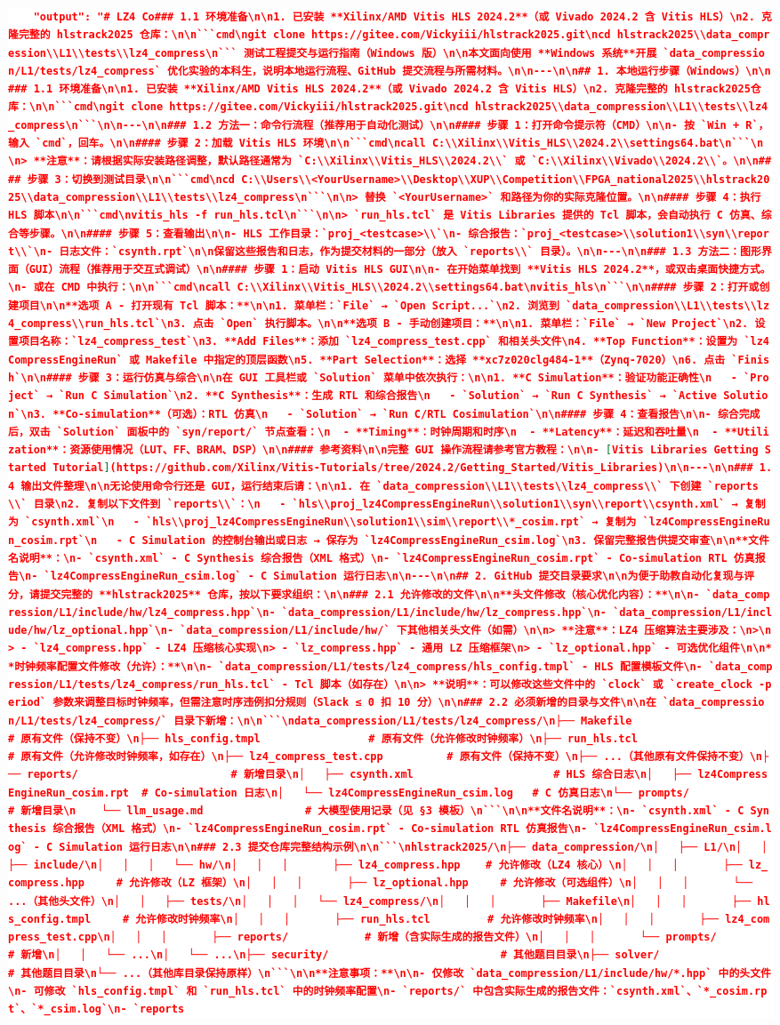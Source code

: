 ```json
    "output": "# LZ4 Co### 1.1 环境准备\n\n1. 已安装 **Xilinx/AMD Vitis HLS 2024.2**（或 Vivado 2024.2 含 Vitis HLS）\n2. 克隆完整的 hlstrack2025 仓库：\n\n```cmd\ngit clone https://gitee.com/Vickyiii/hlstrack2025.git\ncd hlstrack2025\\data_compression\\L1\\tests\\lz4_compress\n``` 测试工程提交与运行指南（Windows 版）\n\n本文面向使用 **Windows 系统**开展 `data_compression/L1/tests/lz4_compress` 优化实验的本科生，说明本地运行流程、GitHub 提交流程与所需材料。\n\n---\n\n## 1. 本地运行步骤（Windows）\n\n### 1.1 环境准备\n\n1. 已安装 **Xilinx/AMD Vitis HLS 2024.2**（或 Vivado 2024.2 含 Vitis HLS）\n2. 克隆完整的 hlstrack2025仓库：\n\n```cmd\ngit clone https://gitee.com/Vickyiii/hlstrack2025.git\ncd hlstrack2025\\data_compression\\L1\\tests\\lz4_compress\n```\n\n---\n\n### 1.2 方法一：命令行流程（推荐用于自动化测试）\n\n#### 步骤 1：打开命令提示符（CMD）\n\n- 按 `Win + R`，输入 `cmd`，回车。\n\n#### 步骤 2：加载 Vitis HLS 环境\n\n```cmd\ncall C:\\Xilinx\\Vitis_HLS\\2024.2\\settings64.bat\n```\n\n> **注意**：请根据实际安装路径调整，默认路径通常为 `C:\\Xilinx\\Vitis_HLS\\2024.2\\` 或 `C:\\Xilinx\\Vivado\\2024.2\\`。\n\n#### 步骤 3：切换到测试目录\n\n```cmd\ncd C:\\Users\\<YourUsername>\\Desktop\\XUP\\Competition\\FPGA_national2025\\hlstrack2025\\data_compression\\L1\\tests\\lz4_compress\n```\n\n> 替换 `<YourUsername>` 和路径为你的实际克隆位置。\n\n#### 步骤 4：执行 HLS 脚本\n\n```cmd\nvitis_hls -f run_hls.tcl\n```\n\n> `run_hls.tcl` 是 Vitis Libraries 提供的 Tcl 脚本，会自动执行 C 仿真、综合等步骤。\n\n#### 步骤 5：查看输出\n\n- HLS 工作目录：`proj_<testcase>\\`\n- 综合报告：`proj_<testcase>\\solution1\\syn\\report\\`\n- 日志文件：`csynth.rpt`\n\n保留这些报告和日志，作为提交材料的一部分（放入 `reports\\` 目录）。\n\n---\n\n### 1.3 方法二：图形界面（GUI）流程（推荐用于交互式调试）\n\n#### 步骤 1：启动 Vitis HLS GUI\n\n- 在开始菜单找到 **Vitis HLS 2024.2**，或双击桌面快捷方式。\n- 或在 CMD 中执行：\n\n```cmd\ncall C:\\Xilinx\\Vitis_HLS\\2024.2\\settings64.bat\nvitis_hls\n```\n\n#### 步骤 2：打开或创建项目\n\n**选项 A - 打开现有 Tcl 脚本：**\n\n1. 菜单栏：`File` → `Open Script...`\n2. 浏览到 `data_compression\\L1\\tests\\lz4_compress\\run_hls.tcl`\n3. 点击 `Open` 执行脚本。\n\n**选项 B - 手动创建项目：**\n\n1. 菜单栏：`File` → `New Project`\n2. 设置项目名称：`lz4_compress_test`\n3. **Add Files**：添加 `lz4_compress_test.cpp` 和相关头文件\n4. **Top Function**：设置为 `lz4CompressEngineRun` 或 Makefile 中指定的顶层函数\n5. **Part Selection**：选择 **xc7z020clg484-1**（Zynq-7020）\n6. 点击 `Finish`\n\n#### 步骤 3：运行仿真与综合\n\n在 GUI 工具栏或 `Solution` 菜单中依次执行：\n\n1. **C Simulation**：验证功能正确性\n   - `Project` → `Run C Simulation`\n2. **C Synthesis**：生成 RTL 和综合报告\n   - `Solution` → `Run C Synthesis` → `Active Solution`\n3. **Co-simulation**（可选）：RTL 仿真\n   - `Solution` → `Run C/RTL Cosimulation`\n\n#### 步骤 4：查看报告\n\n- 综合完成后，双击 `Solution` 面板中的 `syn/report/` 节点查看：\n  - **Timing**：时钟周期和时序\n  - **Latency**：延迟和吞吐量\n  - **Utilization**：资源使用情况（LUT、FF、BRAM、DSP）\n\n#### 参考资料\n\n完整 GUI 操作流程请参考官方教程：\n\n- [Vitis Libraries Getting Started Tutorial](https://github.com/Xilinx/Vitis-Tutorials/tree/2024.2/Getting_Started/Vitis_Libraries)\n\n---\n\n### 1.4 输出文件整理\n\n无论使用命令行还是 GUI，运行结束后请：\n\n1. 在 `data_compression\\L1\\tests\\lz4_compress\\` 下创建 `reports\\` 目录\n2. 复制以下文件到 `reports\\`：\n   - `hls\\proj_lz4CompressEngineRun\\solution1\\syn\\report\\csynth.xml` → 复制为 `csynth.xml`\n   - `hls\\proj_lz4CompressEngineRun\\solution1\\sim\\report\\*_cosim.rpt` → 复制为 `lz4CompressEngineRun_cosim.rpt`\n   - C Simulation 的控制台输出或日志 → 保存为 `lz4CompressEngineRun_csim.log`\n3. 保留完整报告供提交审查\n\n**文件名说明**：\n- `csynth.xml` - C Synthesis 综合报告（XML 格式）\n- `lz4CompressEngineRun_cosim.rpt` - Co-simulation RTL 仿真报告\n- `lz4CompressEngineRun_csim.log` - C Simulation 运行日志\n\n---\n\n## 2. GitHub 提交目录要求\n\n为便于助教自动化复现与评分，请提交完整的 **hlstrack2025** 仓库，按以下要求组织：\n\n### 2.1 允许修改的文件\n\n**头文件修改（核心优化内容）：**\n\n- `data_compression/L1/include/hw/lz4_compress.hpp`\n- `data_compression/L1/include/hw/lz_compress.hpp`\n- `data_compression/L1/include/hw/lz_optional.hpp`\n- `data_compression/L1/include/hw/` 下其他相关头文件（如需）\n\n> **注意**：LZ4 压缩算法主要涉及：\n>\n> - `lz4_compress.hpp` - LZ4 压缩核心实现\n> - `lz_compress.hpp` - 通用 LZ 压缩框架\n> - `lz_optional.hpp` - 可选优化组件\n\n**时钟频率配置文件修改（允许）：**\n\n- `data_compression/L1/tests/lz4_compress/hls_config.tmpl` - HLS 配置模板文件\n- `data_compression/L1/tests/lz4_compress/run_hls.tcl` - Tcl 脚本（如存在）\n\n> **说明**：可以修改这些文件中的 `clock` 或 `create_clock -period` 参数来调整目标时钟频率，但需注意时序违例扣分规则（Slack ≤ 0 扣 10 分）\n\n### 2.2 必须新增的目录与文件\n\n在 `data_compression/L1/tests/lz4_compress/` 目录下新增：\n\n```\ndata_compression/L1/tests/lz4_compress/\n├── Makefile                        # 原有文件（保持不变）\n├── hls_config.tmpl                 # 原有文件（允许修改时钟频率）\n├── run_hls.tcl                     # 原有文件（允许修改时钟频率，如存在）\n├── lz4_compress_test.cpp          # 原有文件（保持不变）\n├── ...（其他原有文件保持不变）\n├── reports/                        # 新增目录\n│   ├── csynth.xml                      # HLS 综合日志\n│   ├── lz4CompressEngineRun_cosim.rpt  # Co-simulation 日志\n│   └── lz4CompressEngineRun_csim.log   # C 仿真日志\n└── prompts/                        # 新增目录\n    └── llm_usage.md                # 大模型使用记录（见 §3 模板）\n```\n\n**文件名说明**：\n- `csynth.xml` - C Synthesis 综合报告（XML 格式）\n- `lz4CompressEngineRun_cosim.rpt` - Co-simulation RTL 仿真报告\n- `lz4CompressEngineRun_csim.log` - C Simulation 运行日志\n\n### 2.3 提交仓库完整结构示例\n\n```\nhlstrack2025/\n├── data_compression/\n│   ├── L1/\n│   │   ├── include/\n│   │   │   └── hw/\n│   │   │       ├── lz4_compress.hpp    # 允许修改（LZ4 核心）\n│   │   │       ├── lz_compress.hpp     # 允许修改（LZ 框架）\n│   │   │       ├── lz_optional.hpp     # 允许修改（可选组件）\n│   │   │       └── ...（其他头文件）\n│   │   ├── tests/\n│   │   │   └── lz4_compress/\n│   │   │       ├── Makefile\n│   │   │       ├── hls_config.tmpl     # 允许修改时钟频率\n│   │   │       ├── run_hls.tcl         # 允许修改时钟频率\n│   │   │       ├── lz4_compress_test.cpp\n│   │   │       ├── reports/            # 新增（含实际生成的报告文件）\n│   │   │       └── prompts/            # 新增\n│   │   └── ...\n│   └── ...\n├── security/                           # 其他题目目录\n├── solver/                             # 其他题目目录\n└── ...（其他库目录保持原样）\n```\n\n**注意事项：**\n\n- 仅修改 `data_compression/L1/include/hw/*.hpp` 中的头文件\n- 可修改 `hls_config.tmpl` 和 `run_hls.tcl` 中的时钟频率配置\n- `reports/` 中包含实际生成的报告文件：`csynth.xml`、`*_cosim.rpt`、`*_csim.log`\n- `reports
```